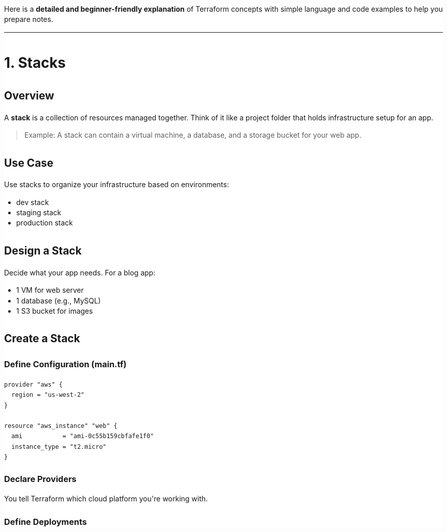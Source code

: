 Here is a **detailed and beginner-friendly explanation** of Terraform concepts with simple language and code examples to help you prepare notes.

---

# **1. Stacks**

## Overview

A **stack** is a collection of resources managed together. Think of it like a project folder that holds infrastructure setup for an app.

> Example: A stack can contain a virtual machine, a database, and a storage bucket for your web app.

## Use Case

Use stacks to organize your infrastructure based on environments:

* dev stack
* staging stack
* production stack

## Design a Stack

Decide what your app needs. For a blog app:

* 1 VM for web server
* 1 database (e.g., MySQL)
* 1 S3 bucket for images

## Create a Stack

### Define Configuration (main.tf)

```hcl
provider "aws" {
  region = "us-west-2"
}

resource "aws_instance" "web" {
  ami           = "ami-0c55b159cbfafe1f0"
  instance_type = "t2.micro"
}
```

### Declare Providers

You tell Terraform which cloud platform you're working with.

### Define Deployments
